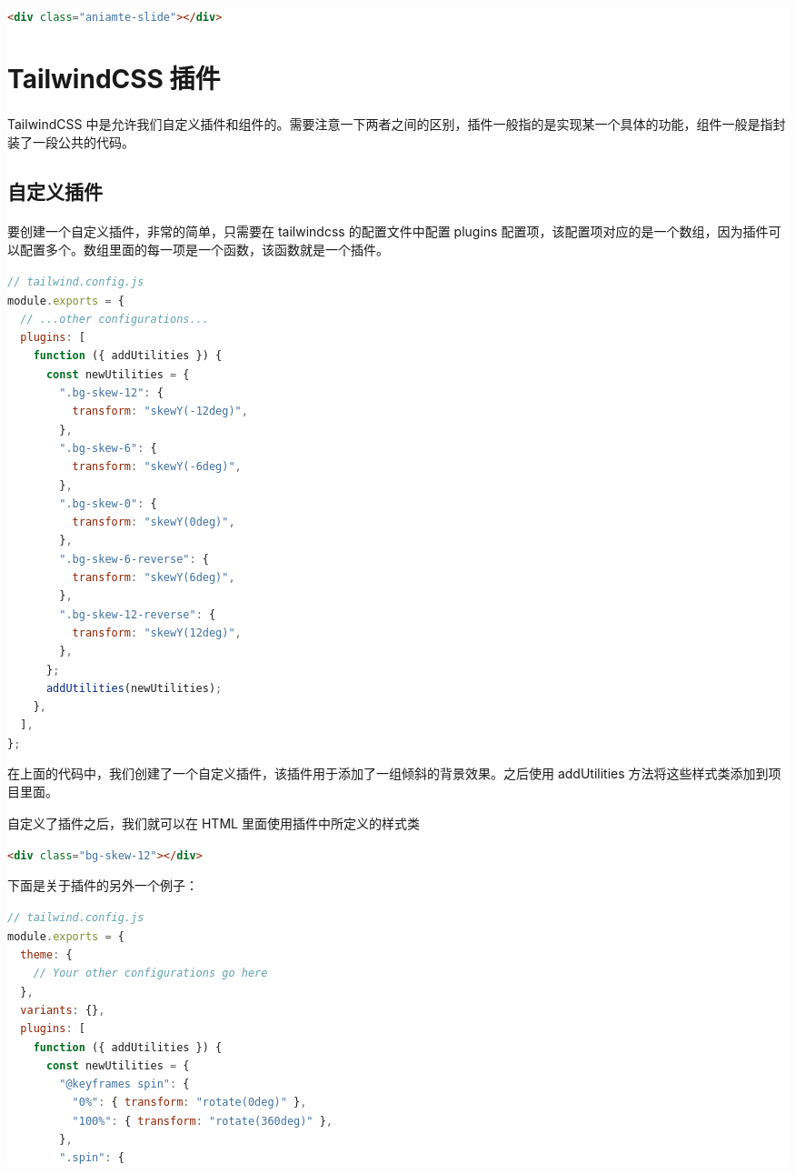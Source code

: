 ```html
<div class="aniamte-slide"></div>
```

# TailwindCSS 插件

TailwindCSS 中是允许我们自定义插件和组件的。需要注意一下两者之间的区别，插件一般指的是实现某一个具体的功能，组件一般是指封装了一段公共的代码。

## 自定义插件

要创建一个自定义插件，非常的简单，只需要在 tailwindcss 的配置文件中配置 plugins 配置项，该配置项对应的是一个数组，因为插件可以配置多个。数组里面的每一项是一个函数，该函数就是一个插件。

```js
// tailwind.config.js
module.exports = {
  // ...other configurations...
  plugins: [
    function ({ addUtilities }) {
      const newUtilities = {
        ".bg-skew-12": {
          transform: "skewY(-12deg)",
        },
        ".bg-skew-6": {
          transform: "skewY(-6deg)",
        },
        ".bg-skew-0": {
          transform: "skewY(0deg)",
        },
        ".bg-skew-6-reverse": {
          transform: "skewY(6deg)",
        },
        ".bg-skew-12-reverse": {
          transform: "skewY(12deg)",
        },
      };
      addUtilities(newUtilities);
    },
  ],
};
```

在上面的代码中，我们创建了一个自定义插件，该插件用于添加了一组倾斜的背景效果。之后使用 addUtilities 方法将这些样式类添加到项目里面。

自定义了插件之后，我们就可以在 HTML 里面使用插件中所定义的样式类

```html
<div class="bg-skew-12"></div>
```

下面是关于插件的另外一个例子：

```js
// tailwind.config.js
module.exports = {
  theme: {
    // Your other configurations go here
  },
  variants: {},
  plugins: [
    function ({ addUtilities }) {
      const newUtilities = {
        "@keyframes spin": {
          "0%": { transform: "rotate(0deg)" },
          "100%": { transform: "rotate(360deg)" },
        },
        ".spin": {
```